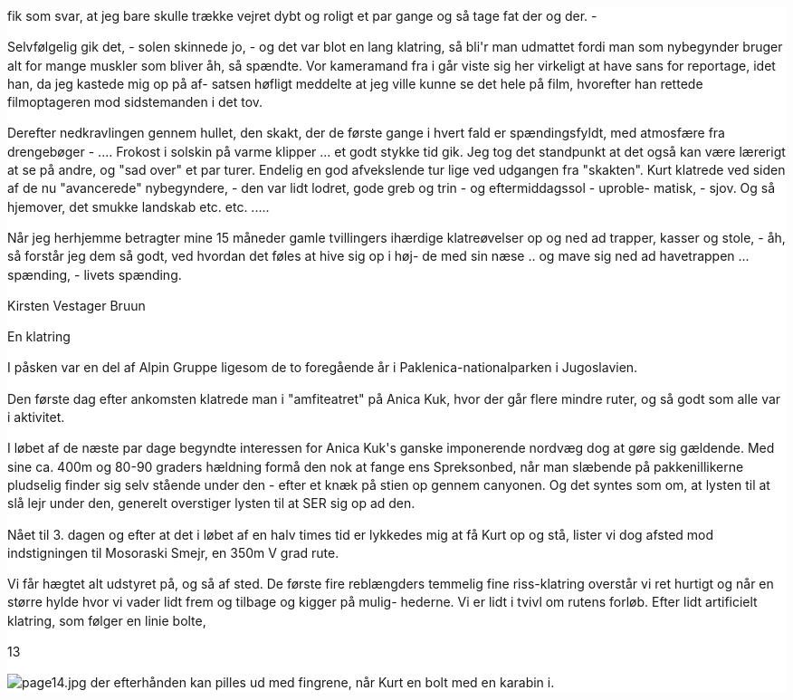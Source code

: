 fik som svar, at jeg bare skulle trække vejret dybt og roligt et par gange og så tage fat der og der. -

Selvfølgelig gik det, - solen skinnede jo, - og det var blot en lang klatring, så bli'r man udmattet
fordi man som nybegynder bruger alt for mange muskler som bliver åh, så spændte. Vor kameramand
fra i går viste sig her virkeligt at have sans for reportage, idet han, da jeg kastede mig op på af-
satsen høfligt meddelte at jeg ville kunne se det hele på film, hvorefter han rettede filmoptageren
mod sidstemanden i det tov.

Derefter nedkravlingen gennem hullet, den skakt, der de første gange i hvert fald er spændingsfyldt,
med atmosfære fra drengebøger - .... Frokost i solskin på varme klipper ... et godt stykke tid gik.
Jeg tog det standpunkt at det også kan være lærerigt at se på andre, og "sad over" et par turer.
Endelig en god afvekslende tur lige ved udgangen fra "skakten". Kurt klatrede ved siden af de nu
"avancerede" nybegyndere, - den var lidt lodret, gode greb og trin - og eftermiddagssol - uproble-
matisk, - sjov. Og så hjemover, det smukke landskab etc. etc. .....

Når jeg herhjemme betragter mine 15 måneder gamle tvillingers ihærdige klatreøvelser op og ned ad
trapper, kasser og stole, - åh, så forstår jeg dem så godt, ved hvordan det føles at hive sig op i høj-
de med sin næse .. og mave sig ned ad havetrappen ... spænding, - livets spænding.

Kirsten Vestager Bruun

En klatring

I påsken var en del af Alpin Gruppe ligesom de to foregående år i Paklenica-nationalparken i
Jugoslavien.

Den første dag efter ankomsten klatrede man i "amfiteatret" på Anica Kuk, hvor der går flere mindre
ruter, og så godt som alle var i aktivitet.

I løbet af de næste par dage begyndte interessen for Anica Kuk's ganske imponerende nordvæg dog
at gøre sig gældende. Med sine ca. 400m og 80-90 graders hældning formå den nok at fange ens
Spreksonbed, når man slæbende på pakkenillikerne pludselig finder sig selv stående under den -
efter et knæk på stien op gennem canyonen. Og det syntes som om, at lysten til at slå lejr under
den, generelt overstiger lysten til at SER sig op ad den.

Nået til 3. dagen og efter at det i løbet af en halv times tid er lykkedes mig at få Kurt op og stå,
lister vi dog afsted mod indstigningen til Mosoraski Smejr, en 350m V grad rute.

Vi får hægtet alt udstyret på, og så af sted. De første fire reblængders temmelig fine riss-klatring
overstår vi ret hurtigt og når en større hylde hvor vi vader lidt frem og tilbage og kigger på mulig-
hederne. Vi er lidt i tvivl om rutens forløb. Efter lidt artificielt klatring, som følger en linie bolte,

13




![page14.jpg](/1975/DB-1975-3/page14.jpg)
der efterhånden kan pilles ud med fingrene, når Kurt en bolt med en karabin i.
